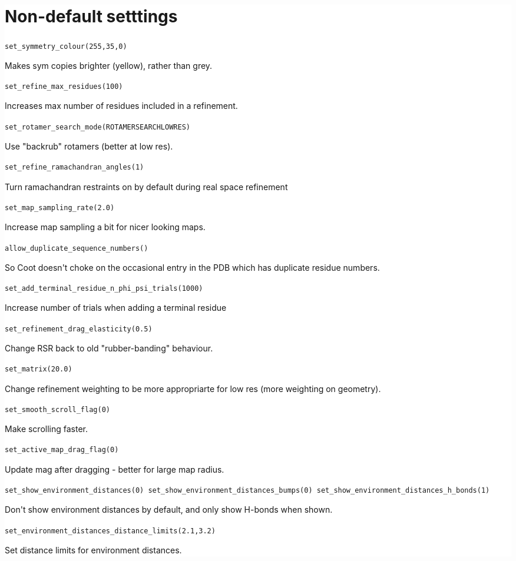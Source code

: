 # Non-default setttings

`set_symmetry_colour(255,35,0)`

Makes sym copies brighter (yellow), rather than grey.


`set_refine_max_residues(100)`

Increases max number of residues included in a refinement.

`set_rotamer_search_mode(ROTAMERSEARCHLOWRES)`

Use "backrub" rotamers (better at low res).


`set_refine_ramachandran_angles(1)`

Turn ramachandran restraints on by default during real space refinement


`set_map_sampling_rate(2.0)`

Increase map  sampling a bit for nicer looking maps.


`allow_duplicate_sequence_numbers()`

So Coot doesn't choke on the occasional entry in the PDB which has duplicate residue numbers.


`set_add_terminal_residue_n_phi_psi_trials(1000)`

Increase number of trials when adding a terminal residue


`set_refinement_drag_elasticity(0.5)`

Change RSR back to old "rubber-banding" behaviour.


`set_matrix(20.0)`

Change refinement weighting to be more appropriarte for low res (more weighting on geometry).


`set_smooth_scroll_flag(0)`

Make scrolling faster.


`set_active_map_drag_flag(0)`

Update mag after dragging - better for large map radius.


`set_show_environment_distances(0)
set_show_environment_distances_bumps(0)
set_show_environment_distances_h_bonds(1)`

Don't show environment distances by default, and only show H-bonds when shown.


`set_environment_distances_distance_limits(2.1,3.2)`

Set distance limits for environment distances.
